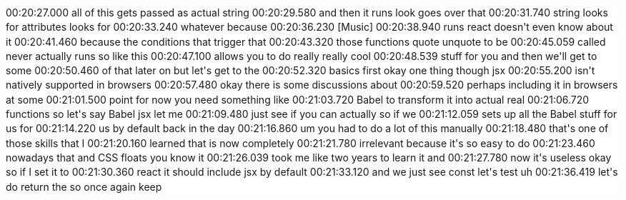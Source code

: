00:20:27.000
all of this gets passed as actual string
00:20:29.580
and then it runs look goes over that
00:20:31.740
string looks for attributes looks for
00:20:33.240
whatever because
00:20:36.230
[Music]
00:20:38.940
runs react doesn't even know about it
00:20:41.460
because the conditions that trigger that
00:20:43.320
those functions quote unquote to be
00:20:45.059
called never actually runs so like this
00:20:47.100
allows you to do really really cool
00:20:48.539
stuff for you and then we'll get to some
00:20:50.460
of that later on but let's get to the
00:20:52.320
basics first okay one thing though jsx
00:20:55.200
isn't natively supported in browsers
00:20:57.480
okay there is some discussions about
00:20:59.520
perhaps including it in browsers at some
00:21:01.500
point for now you need something like
00:21:03.720
Babel to transform it into actual real
00:21:06.720
functions so let's say Babel jsx let me
00:21:09.480
just see if you can actually so if we
00:21:12.059
sets up all the Babel stuff for us for
00:21:14.220
us by default back in the day
00:21:16.860
um you had to do a lot of this manually
00:21:18.480
that's one of those skills that I
00:21:20.160
learned that is now completely
00:21:21.780
irrelevant because it's so easy to do
00:21:23.460
nowadays that and CSS floats you know it
00:21:26.039
took me like two years to learn it and
00:21:27.780
now it's useless okay so if I set it to
00:21:30.360
react it should include jsx by default
00:21:33.120
and we just see const let's test uh
00:21:36.419
let's do return the so once again keep